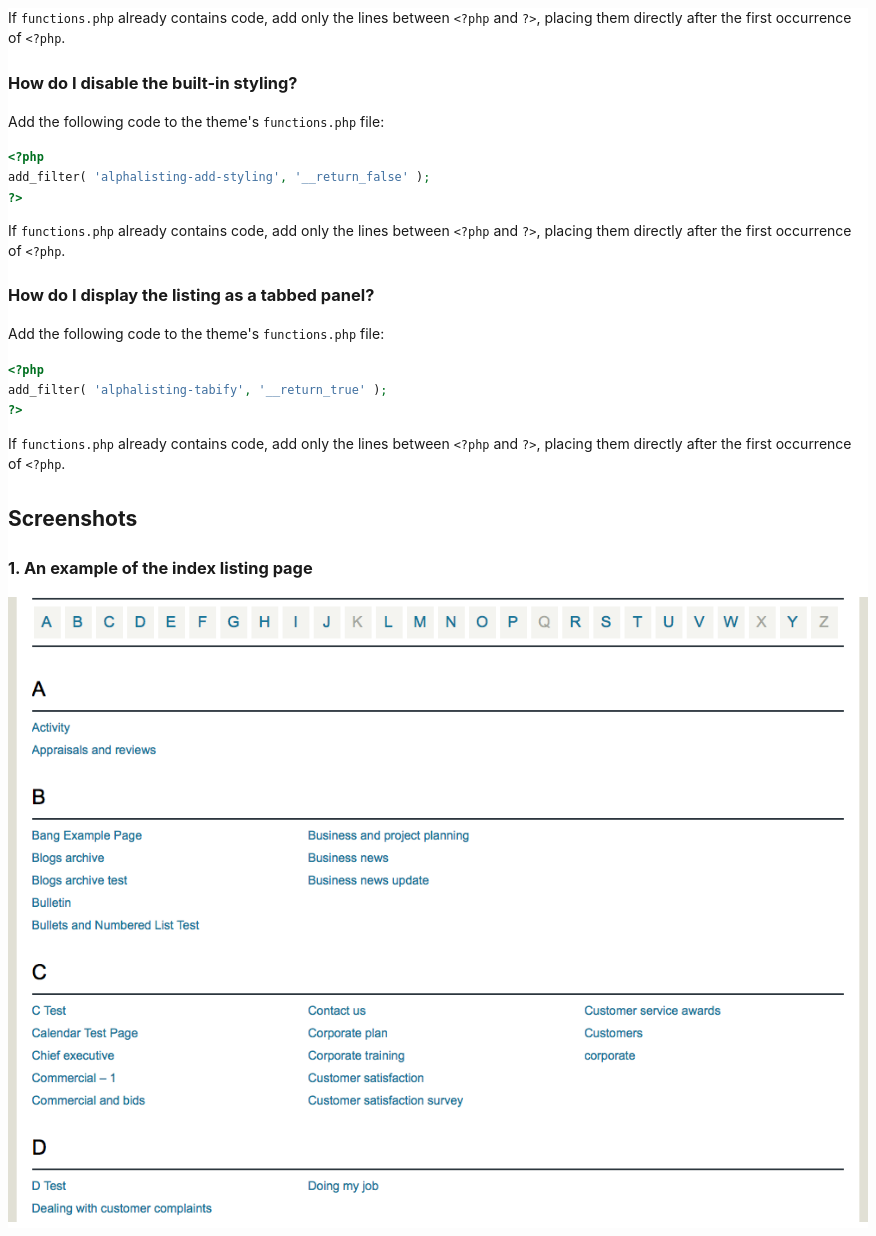 If `functions.php` already contains code, add only the lines between `<?php` and `?>`, placing them directly after the first occurrence of `<?php`.

### How do I disable the built-in styling? ###

Add the following code to the theme's `functions.php` file:

```php
<?php
add_filter( 'alphalisting-add-styling', '__return_false' );
?>
```

If `functions.php` already contains code, add only the lines between `<?php` and `?>`, placing them directly after the first occurrence of `<?php`.

### How do I display the listing as a tabbed panel? ###

Add the following code to the theme's `functions.php` file:

```php
<?php
add_filter( 'alphalisting-tabify', '__return_true' );
?>
```

If `functions.php` already contains code, add only the lines between `<?php` and `?>`, placing them directly after the first occurrence of `<?php`.

## Screenshots ##

### 1. An example of the index listing page ###
![An example of the index listing page](.wordpress-org/screenshot-1.png)
